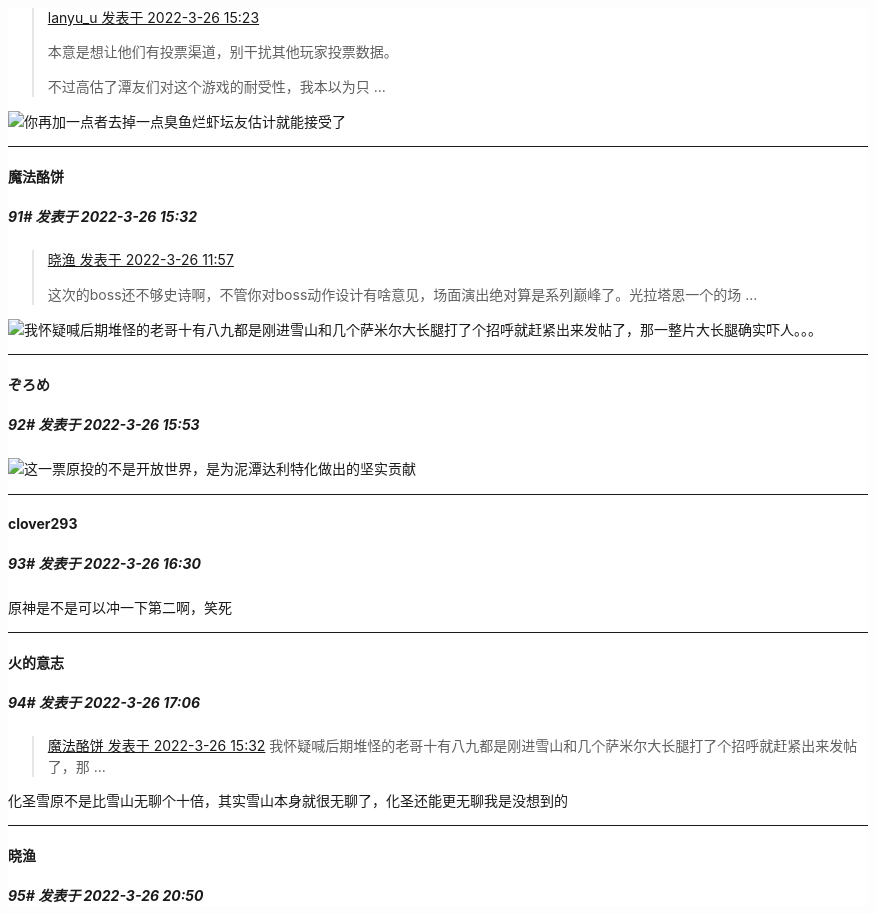 <blockquote><a href="httphttps://bbs.saraba1st.com/2b/forum.php?mod=redirect&amp;goto=findpost&amp;pid=55193411&amp;ptid=2060010" target="_blank">lanyu_u 发表于 2022-3-26 15:23</a>

本意是想让他们有投票渠道，别干扰其他玩家投票数据。

不过高估了潭友们对这个游戏的耐受性，我本以为只 ...</blockquote>
<img src="https://static.saraba1st.com/image/smiley/face2017/067.png" referrerpolicy="no-referrer">你再加一点者去掉一点臭鱼烂虾坛友估计就能接受了



*****

####  魔法酪饼  
##### 91#       发表于 2022-3-26 15:32

<blockquote><a href="httphttps://bbs.saraba1st.com/2b/forum.php?mod=redirect&amp;goto=findpost&amp;pid=55191307&amp;ptid=2060010" target="_blank">晓渔 发表于 2022-3-26 11:57</a>

这次的boss还不够史诗啊，不管你对boss动作设计有啥意见，场面演出绝对算是系列巅峰了。光拉塔恩一个的场 ...</blockquote>
<img src="https://static.saraba1st.com/image/smiley/face2017/017.png" referrerpolicy="no-referrer">我怀疑喊后期堆怪的老哥十有八九都是刚进雪山和几个萨米尔大长腿打了个招呼就赶紧出来发帖了，那一整片大长腿确实吓人。。。



*****

####  ぞろめ  
##### 92#       发表于 2022-3-26 15:53

<img src="https://static.saraba1st.com/image/smiley/face2017/067.png" referrerpolicy="no-referrer">这一票原投的不是开放世界，是为泥潭达利特化做出的坚实贡献



*****

####  clover293  
##### 93#       发表于 2022-3-26 16:30

原神是不是可以冲一下第二啊，笑死



*****

####  火的意志  
##### 94#       发表于 2022-3-26 17:06

<blockquote><a href="httphttps://bbs.saraba1st.com/2b/forum.php?mod=redirect&amp;goto=findpost&amp;pid=55193486&amp;ptid=2060010" target="_blank">魔法酪饼 发表于 2022-3-26 15:32</a>
我怀疑喊后期堆怪的老哥十有八九都是刚进雪山和几个萨米尔大长腿打了个招呼就赶紧出来发帖了，那 ...</blockquote>
化圣雪原不是比雪山无聊个十倍，其实雪山本身就很无聊了，化圣还能更无聊我是没想到的



*****

####  晓渔  
##### 95#       发表于 2022-3-26 20:50
